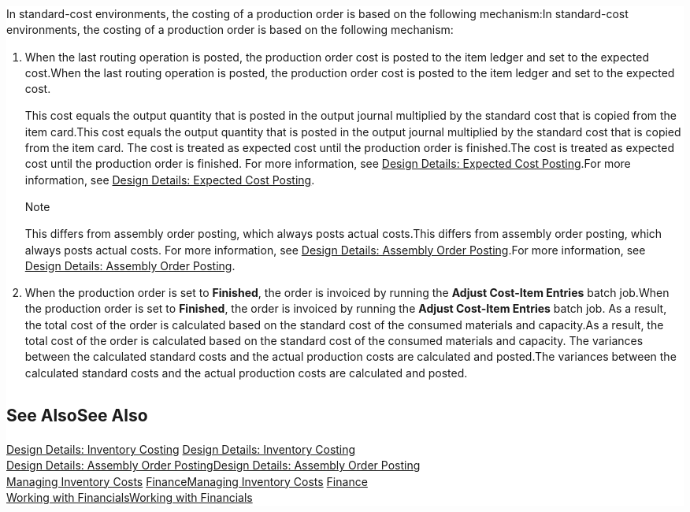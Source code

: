 <span data-ttu-id="4b34a-183">In standard-cost environments, the costing of a production order is based on the following mechanism:</span><span class="sxs-lookup"><span data-stu-id="4b34a-183">In standard-cost environments, the costing of a production order is based on the following mechanism:</span></span>  

1.  <span data-ttu-id="4b34a-184">When the last routing operation is posted, the production order cost is posted to the item ledger and set to the expected cost.</span><span class="sxs-lookup"><span data-stu-id="4b34a-184">When the last routing operation is posted, the production order cost is posted to the item ledger and set to the expected cost.</span></span>  

    <span data-ttu-id="4b34a-185">This cost equals the output quantity that is posted in the output journal multiplied by the standard cost that is copied from the item card.</span><span class="sxs-lookup"><span data-stu-id="4b34a-185">This cost equals the output quantity that is posted in the output journal multiplied by the standard cost that is copied from the item card.</span></span> <span data-ttu-id="4b34a-186">The cost is treated as expected cost until the production order is finished.</span><span class="sxs-lookup"><span data-stu-id="4b34a-186">The cost is treated as expected cost until the production order is finished.</span></span> <span data-ttu-id="4b34a-187">For more information, see [Design Details: Expected Cost Posting](design-details-expected-cost-posting.md).</span><span class="sxs-lookup"><span data-stu-id="4b34a-187">For more information, see [Design Details: Expected Cost Posting](design-details-expected-cost-posting.md).</span></span>  

    > [!NOTE]  
    >  <span data-ttu-id="4b34a-188">This differs from assembly order posting, which always posts actual costs.</span><span class="sxs-lookup"><span data-stu-id="4b34a-188">This differs from assembly order posting, which always posts actual costs.</span></span> <span data-ttu-id="4b34a-189">For more information, see [Design Details: Assembly Order Posting](design-details-assembly-order-posting.md).</span><span class="sxs-lookup"><span data-stu-id="4b34a-189">For more information, see [Design Details: Assembly Order Posting](design-details-assembly-order-posting.md).</span></span>  
2.  <span data-ttu-id="4b34a-190">When the production order is set to **Finished**, the order is invoiced by running the **Adjust Cost-Item Entries** batch job.</span><span class="sxs-lookup"><span data-stu-id="4b34a-190">When the production order is set to **Finished**, the order is invoiced by running the **Adjust Cost-Item Entries** batch job.</span></span> <span data-ttu-id="4b34a-191">As a result, the total cost of the order is calculated based on the standard cost of the consumed materials and capacity.</span><span class="sxs-lookup"><span data-stu-id="4b34a-191">As a result, the total cost of the order is calculated based on the standard cost of the consumed materials and capacity.</span></span> <span data-ttu-id="4b34a-192">The variances between the calculated standard costs and the actual production costs are calculated and posted.</span><span class="sxs-lookup"><span data-stu-id="4b34a-192">The variances between the calculated standard costs and the actual production costs are calculated and posted.</span></span>  

## <a name="see-also"></a><span data-ttu-id="4b34a-193">See Also</span><span class="sxs-lookup"><span data-stu-id="4b34a-193">See Also</span></span>  
 <span data-ttu-id="4b34a-194">[Design Details: Inventory Costing](design-details-inventory-costing.md) </span><span class="sxs-lookup"><span data-stu-id="4b34a-194">[Design Details: Inventory Costing](design-details-inventory-costing.md) </span></span>  
 [<span data-ttu-id="4b34a-195">Design Details: Assembly Order Posting</span><span class="sxs-lookup"><span data-stu-id="4b34a-195">Design Details: Assembly Order Posting</span></span>](design-details-assembly-order-posting.md)  
 <span data-ttu-id="4b34a-196">[Managing Inventory Costs](finance-manage-inventory-costs.md) [Finance](finance.md)</span><span class="sxs-lookup"><span data-stu-id="4b34a-196">[Managing Inventory Costs](finance-manage-inventory-costs.md) [Finance](finance.md)</span></span>  
 [<span data-ttu-id="4b34a-197">Working with Financials</span><span class="sxs-lookup"><span data-stu-id="4b34a-197">Working with Financials</span></span>](ui-work-product.md)

